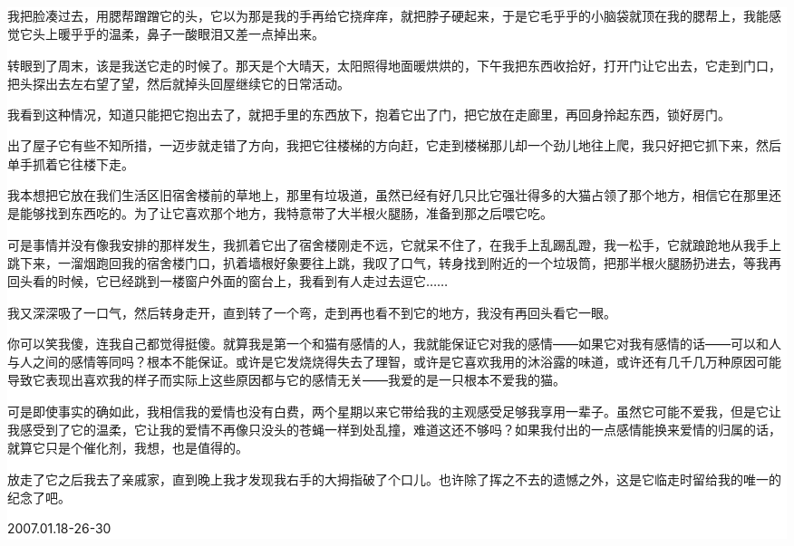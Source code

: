我把脸凑过去，用腮帮蹭蹭它的头，它以为那是我的手再给它挠痒痒，就把脖子硬起来，于是它毛乎乎的小脑袋就顶在我的腮帮上，我能感觉它头上暖乎乎的温柔，鼻子一酸眼泪又差一点掉出来。

转眼到了周末，该是我送它走的时候了。那天是个大晴天，太阳照得地面暖烘烘的，下午我把东西收拾好，打开门让它出去，它走到门口，把头探出去左右望了望，然后就掉头回屋继续它的日常活动。

我看到这种情况，知道只能把它抱出去了，就把手里的东西放下，抱着它出了门，把它放在走廊里，再回身拎起东西，锁好房门。

出了屋子它有些不知所措，一迈步就走错了方向，我把它往楼梯的方向赶，它走到楼梯那儿却一个劲儿地往上爬，我只好把它抓下来，然后单手抓着它往楼下走。

我本想把它放在我们生活区旧宿舍楼前的草地上，那里有垃圾道，虽然已经有好几只比它强壮得多的大猫占领了那个地方，相信它在那里还是能够找到东西吃的。为了让它喜欢那个地方，我特意带了大半根火腿肠，准备到那之后喂它吃。

可是事情并没有像我安排的那样发生，我抓着它出了宿舍楼刚走不远，它就呆不住了，在我手上乱踢乱蹬，我一松手，它就踉跄地从我手上跳下来，一溜烟跑回我的宿舍楼门口，扒着墙根好象要往上跳，我叹了口气，转身找到附近的一个垃圾筒，把那半根火腿肠扔进去，等我再回头看的时候，它已经跳到一楼窗户外面的窗台上，我看到有人走过去逗它……

我又深深吸了一口气，然后转身走开，直到转了一个弯，走到再也看不到它的地方，我没有再回头看它一眼。

你可以笑我傻，连我自己都觉得挺傻。就算我是第一个和猫有感情的人，我就能保证它对我的感情——如果它对我有感情的话——可以和人与人之间的感情等同吗？根本不能保证。或许是它发烧烧得失去了理智，或许是它喜欢我用的沐浴露的味道，或许还有几千几万种原因可能导致它表现出喜欢我的样子而实际上这些原因都与它的感情无关——我爱的是一只根本不爱我的猫。

可是即使事实的确如此，我相信我的爱情也没有白费，两个星期以来它带给我的主观感受足够我享用一辈子。虽然它可能不爱我，但是它让我感受到了它的温柔，它让我的爱情不再像只没头的苍蝇一样到处乱撞，难道这还不够吗？如果我付出的一点感情能换来爱情的归属的话，就算它只是个催化剂，我想，也是值得的。

放走了它之后我去了亲戚家，直到晚上我才发现我右手的大拇指破了个口儿。也许除了挥之不去的遗憾之外，这是它临走时留给我的唯一的纪念了吧。

2007.01.18-26-30
